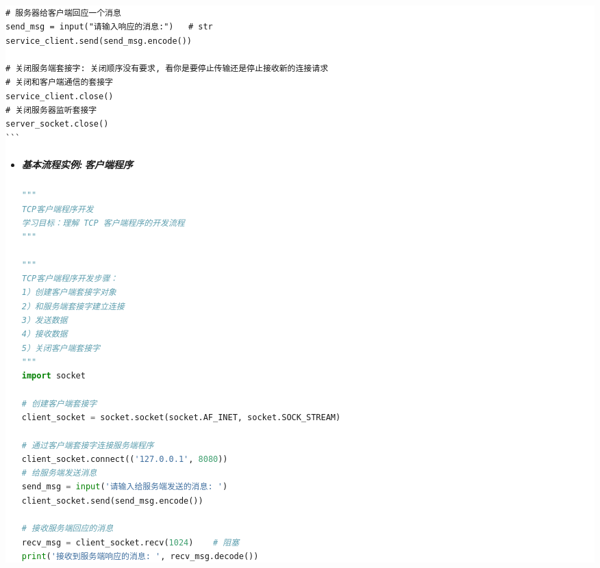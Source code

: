     # 服务器给客户端回应一个消息
    send_msg = input("请输入响应的消息:")   # str
    service_client.send(send_msg.encode())
    
    # 关闭服务端套接字: 关闭顺序没有要求, 看你是要停止传输还是停止接收新的连接请求
    # 关闭和客户端通信的套接字
    service_client.close()
    # 关闭服务器监听套接字
    server_socket.close()
    ```

- ##### 基本流程实例: 客户端程序

    ```python
    """
    TCP客户端程序开发
    学习目标：理解 TCP 客户端程序的开发流程
    """
    
    """
    TCP客户端程序开发步骤：
    1）创建客户端套接字对象
    2）和服务端套接字建立连接
    3）发送数据
    4）接收数据
    5）关闭客户端套接字
    """
    import socket
    
    # 创建客户端套接字
    client_socket = socket.socket(socket.AF_INET, socket.SOCK_STREAM)
    
    # 通过客户端套接字连接服务端程序
    client_socket.connect(('127.0.0.1', 8080))
    # 给服务端发送消息
    send_msg = input('请输入给服务端发送的消息: ')
    client_socket.send(send_msg.encode())
    
    # 接收服务端回应的消息
    recv_msg = client_socket.recv(1024)    # 阻塞
    print('接收到服务端响应的消息: ', recv_msg.decode())
    
